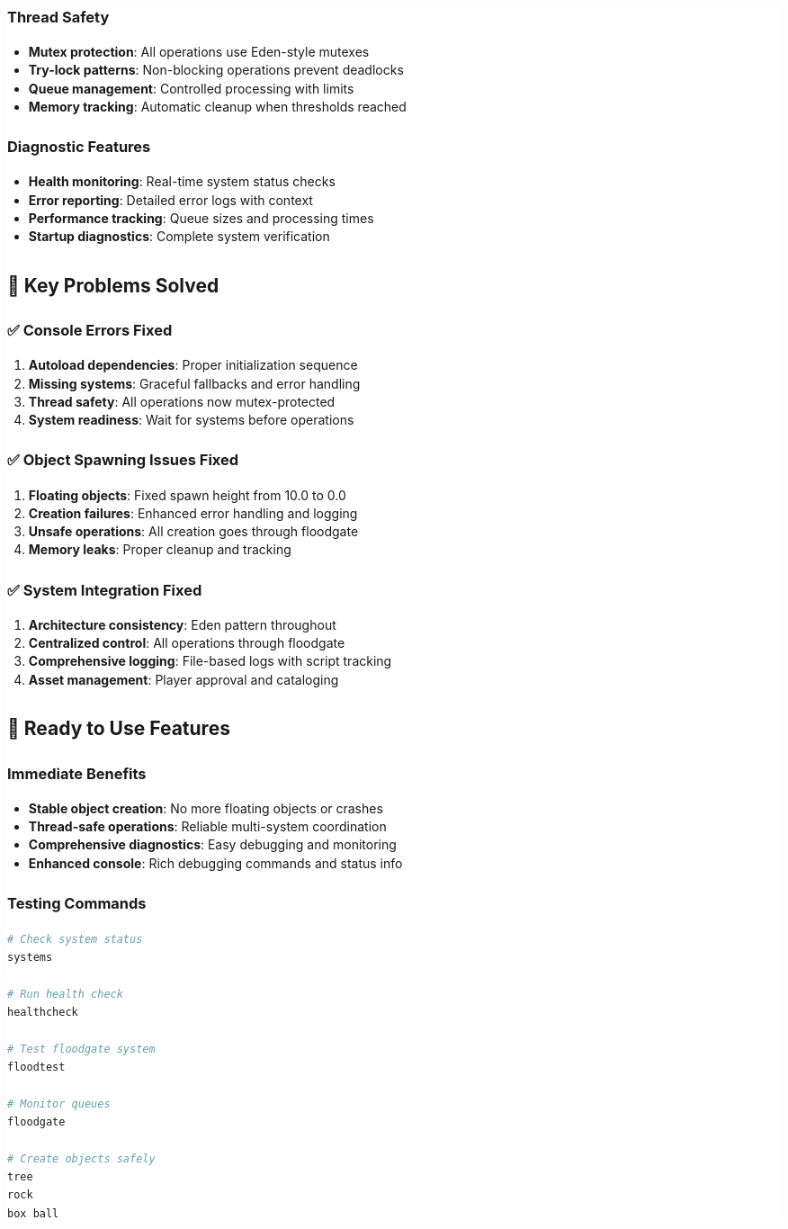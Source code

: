 ### Thread Safety
- **Mutex protection**: All operations use Eden-style mutexes
- **Try-lock patterns**: Non-blocking operations prevent deadlocks
- **Queue management**: Controlled processing with limits
- **Memory tracking**: Automatic cleanup when thresholds reached

### Diagnostic Features
- **Health monitoring**: Real-time system status checks
- **Error reporting**: Detailed error logs with context
- **Performance tracking**: Queue sizes and processing times
- **Startup diagnostics**: Complete system verification

## 🎯 Key Problems Solved

### ✅ **Console Errors Fixed**
1. **Autoload dependencies**: Proper initialization sequence
2. **Missing systems**: Graceful fallbacks and error handling
3. **Thread safety**: All operations now mutex-protected
4. **System readiness**: Wait for systems before operations

### ✅ **Object Spawning Issues Fixed**
1. **Floating objects**: Fixed spawn height from 10.0 to 0.0
2. **Creation failures**: Enhanced error handling and logging
3. **Unsafe operations**: All creation goes through floodgate
4. **Memory leaks**: Proper cleanup and tracking

### ✅ **System Integration Fixed**
1. **Architecture consistency**: Eden pattern throughout
2. **Centralized control**: All operations through floodgate
3. **Comprehensive logging**: File-based logs with script tracking
4. **Asset management**: Player approval and cataloging

## 🚀 Ready to Use Features

### Immediate Benefits
- **Stable object creation**: No more floating objects or crashes
- **Thread-safe operations**: Reliable multi-system coordination
- **Comprehensive diagnostics**: Easy debugging and monitoring
- **Enhanced console**: Rich debugging commands and status info

### Testing Commands
```bash
# Check system status
systems

# Run health check  
healthcheck

# Test floodgate system
floodtest

# Monitor queues
floodgate

# Create objects safely
tree
rock
box ball
```
